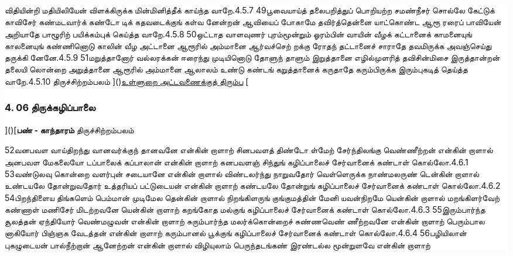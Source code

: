 விதியின்றி மதியிலியேன் விளக்கிருக்க
மின்மினித்தீக் காய்ந்த வாறே.4.5.7  49பூவையாய்த் தலைபறித்துப் பொறியற்ற
சமண்நீசர் சொல்லே கேட்டுக்
காவிசேர் கண்மடவார்க் கண்டோ டிக்
கதவடைக்குங் கள்வ னேன்றன்
ஆவியைப் போகாமே தவிர்த்தென்னை
யாட்கொண்ட ஆரூ ரரைப்
பாவியேன் அறியாதே பாழூரிற்
பயிக்கம்புக் கெய்த்த வாறே.4.5.8  50ஒட்டாத வாளவுணர் புரம்மூன்றும்
ஓரம்பின் வாயின் வீழக்
கட்டானைக் காமனையுங் காலனையுங்
கண்ணினொடு காலின் வீழ
அட்டானை ஆரூரில் அம்மானை
ஆர்வச்செற் றக்கு ரோதந்
தட்டானைச் சாராதே தவமிருக்க
அவஞ்செய்து தருக்கி னேனே.4.5.9  51மறுத்தானோர் வல்லரக்கன் ஈரைந்து
முடியினொடு தோளுந் தாளும்
இறுத்தானை எழில்முளரித் தவிசின்மிசை
இருத்தான்றன் தலையி லொன்றை
அறுத்தானை ஆரூரில் அம்மானை
ஆலாலம் உண்டு கண்டங்
கறுத்தானைக் கருதாதே கரும்பிருக்க
இரும்புகடித் தெய்த்த வாறே.4.5.10
திருச்சிற்றம்பலம்
]()[உள்ளுறை அட்டவணைக்குத் திரும்ப](https://www.projectmadurai.org/pm_etexts/utf8/pmuni0181.html#hd4005)
[
### 4. 06 திருக்கழிப்பாலை

]()[**பண் - காந்தாரம்**
திருச்சிற்றம்பலம்

52வனபவள வாய்திறந்து வானவர்க்குந்
தானவனே என்கின் றாளாற்
சினபவளத் திண்டோ ள்மேற் சேர்ந்திலங்கு
வெண்ணீற்றன் என்கின் றாளால்
அனபவள மேகலையோ டப்பாலைக்
கப்பாலான் என்கின் றாளாற்
கனபவளஞ் சிந்துங் கழிப்பாலைச்
சேர்வானைக் கண்டாள் கொல்லோ.4.6.1  53வண்டுலவு கொன்றை வளர்புன்
சடையானே என்கின் றாளால்
விண்டலர்ந்து நாறுவதோர் வெள்ளெருக்க
நாண்மலருண் டென்கின் றாளால்
உண்டயலே தோன்றுவதோர் உத்தரியப்
பட்டுடையன் என்கின் றாளாற்
கண்டயலே தோன்றுங் கழிப்பாலைச்
சேர்வானைக் கண்டாள் கொல்லோ.4.6.2  54பிறந்திளைய திங்களெம் பெம்மான்
முடிமேல தென்கின் றாளால்
நிறங்கிளருங் குங்குமத்தின் மேனி
யவன்நிறமே யென்கின் றாளால்
மறங்கிளர்வேற் கண்ணாள் மணிசேர்
மிடற்றவனே யென்கின் றாளாற்
கறங்கோத மல்குங் கழிப்பாலைச்
சேர்வானைக் கண்டாள் கொல்லோ.4.6.3  55இரும்பார்ந்த சூலத்தன் ஏந்தியோர்
வெண்மழுவன் என்கின் றாளாற்
சுரும்பார்ந்த மலர்க்கொன்றைச் சுண்ணவெண்
ணீற்றவனே என்கின் றாளாற்
பெரும்பால னாகியோர் பிஞ்ஞக
வேடத்தன் என்கின் றாளாற்
கரும்பானல் பூக்குங் கழிப்பாலைச்
சேர்வானைக் கண்டாள் கொல்லோ.4.6.4  56பழியிலான் புகழுடையன் பால்நீற்றான்
ஆனேற்றன் என்கின் றாளால்
விழியுலாம் பெருந்தடங்கண் இரண்டல்ல
மூன்றுளவே என்கின் றாளாற்